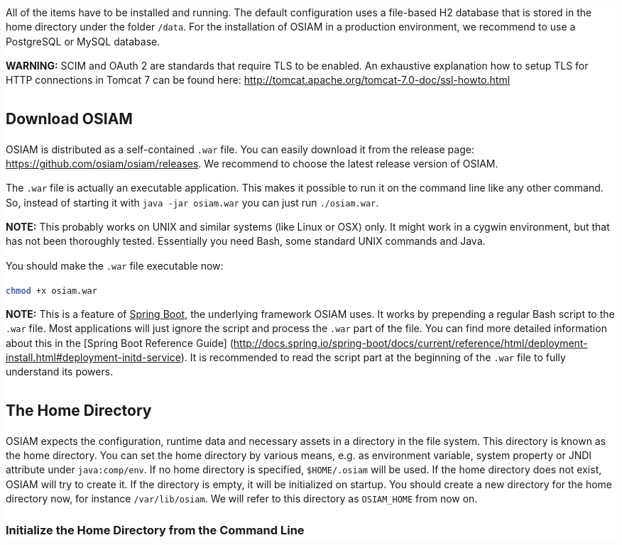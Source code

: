 All of the items have to be installed and running.
The default configuration uses a file-based H2 database that is stored in the home directory under the folder `/data`.
For the installation of OSIAM in a production environment, we recommend to use a PostgreSQL or MySQL database.

**WARNING:** SCIM and OAuth 2 are standards that require TLS to be enabled. An
exhaustive explanation how to setup TLS for HTTP connections in Tomcat 7 can be
found here: http://tomcat.apache.org/tomcat-7.0-doc/ssl-howto.html

## Download OSIAM

OSIAM is distributed as a self-contained `.war` file.
You can easily download it from the release page: https://github.com/osiam/osiam/releases.
We recommend to choose the latest release version of OSIAM.

The `.war` file is actually an executable application.
This makes it possible to run it on the command line like any other command.
So, instead of starting it with `java -jar osiam.war` you can just run `./osiam.war`.

**NOTE:** This probably works on UNIX and similar systems (like Linux or OSX) only.
It might work in a cygwin environment, but that has not been thoroughly tested.
Essentially you need Bash, some standard UNIX commands and Java.

You should make the `.war` file executable now:

```sh
chmod +x osiam.war
```

**NOTE:** This is a feature of [Spring Boot](http://projects.spring.io/spring-boot/), the underlying framework OSIAM uses.
It works by prepending a regular Bash script to the `.war` file.
Most applications will just ignore the script and process the `.war` part of the file.
You can find more detailed information about this in the [Spring Boot Reference Guide]
(http://docs.spring.io/spring-boot/docs/current/reference/html/deployment-install.html#deployment-initd-service).
It is recommended to read the script part at the beginning of the `.war` file to fully understand its powers.

## The Home Directory

OSIAM expects the configuration, runtime data and necessary assets in a directory in the file system.
This directory is known as the home directory.
You can set the home directory by various means, e.g. as environment variable, system property
or JNDI attribute under `java:comp/env`.
If no home directory is specified, `$HOME/.osiam` will be used.
If the home directory does not exist, OSIAM will try to create it.
If the directory is empty, it will be initialized on startup.
You should create a new directory for the home directory now, for instance `/var/lib/osiam`.
We will refer to this directory as `OSIAM_HOME` from now on.

### Initialize the Home Directory from the Command Line
